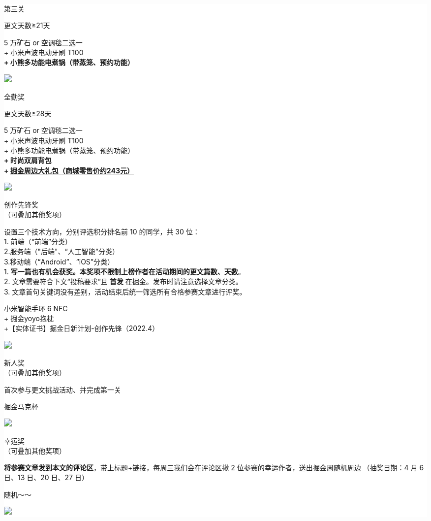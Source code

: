 第三关

更文天数≥21天

5 万矿石 or 空调毯二选一  
\+ 小米声波电动牙刷 T100  
**\+ 小熊多功能电煮锅（带蒸笼、预约功能）**

![](/images/jueJin/54798a456bbe485.png)

全勤奖

更文天数≥28天

5 万矿石 or 空调毯二选一  
\+ 小米声波电动牙刷 T100  
\+ 小熊多功能电煮锅（带蒸笼、预约功能）  
**\+ 时尚双肩背包**  
**\+ [掘金周边大礼包（商城零售价约243元）](https://link.juejin.cn?target=https%3A%2F%2Fdetail.youzan.com%2Fshow%2Fgoods%2Fnewest%3Fkdt_id%3D104340304 "https://detail.youzan.com/show/goods/newest?kdt_id=104340304")**

![](/images/jueJin/465bd66cae5a4d9.png)

创作先锋奖  
（可叠加其他奖项）

设置三个技术方向，分别评选积分排名前 10 的同学，共 30 位：  
1\. 前端（“前端”分类）  
2.服务端（"后端"、“人工智能”分类）  
3.移动端（“Android”、“iOS”分类）  
1\. **写一篇也有机会获奖。本奖项不限制上榜作者在活动期间的更文篇数、天数**。  
2\. 文章需要符合下文“投稿要求”且 **首发** 在掘金。发布时请注意选择文章分类。  
3\. 文章首句关键词没有差别，活动结束后统一筛选所有合格参赛文章进行评奖。

小米智能手环 6 NFC  
\+ 掘金yoyo抱枕  
+【实体证书】掘金日新计划-创作先锋（2022.4）

![](/images/jueJin/2d3276f1ecba4d3.png)

新人奖  
（可叠加其他奖项）

首次参与更文挑战活动、并完成第一关

掘金马克杯

![](/images/jueJin/845f89ad0d0048e.png)

幸运奖  
（可叠加其他奖项）

**将参赛文章发到本文的评论区**，带上标题+链接，每周三我们会在评论区揪 2 位参赛的幸运作者，送出掘金周随机周边 （抽奖日期：4 月 6 日、13 日、20 日、27 日）

随机～～

![](/images/jueJin/96763aa99404403.png)
